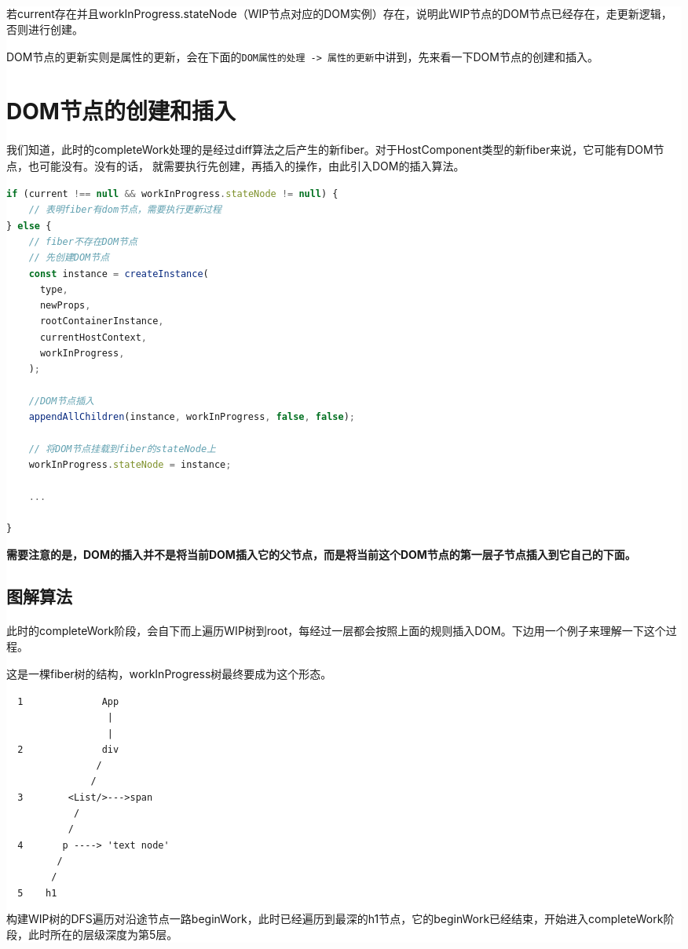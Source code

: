 若current存在并且workInProgress.stateNode（WIP节点对应的DOM实例）存在，说明此WIP节点的DOM节点已经存在，走更新逻辑，否则进行创建。

DOM节点的更新实则是属性的更新，会在下面的`DOM属性的处理 -> 属性的更新`中讲到，先来看一下DOM节点的创建和插入。

# DOM节点的创建和插入
我们知道，此时的completeWork处理的是经过diff算法之后产生的新fiber。对于HostComponent类型的新fiber来说，它可能有DOM节点，也可能没有。没有的话，
就需要执行先创建，再插入的操作，由此引入DOM的插入算法。
```javascript
if (current !== null && workInProgress.stateNode != null) {
    // 表明fiber有dom节点，需要执行更新过程
} else {
    // fiber不存在DOM节点
    // 先创建DOM节点
    const instance = createInstance(
      type,
      newProps,
      rootContainerInstance,
      currentHostContext,
      workInProgress,
    );

    //DOM节点插入
    appendAllChildren(instance, workInProgress, false, false);

    // 将DOM节点挂载到fiber的stateNode上
    workInProgress.stateNode = instance;

    ...

}
```

**需要注意的是，DOM的插入并不是将当前DOM插入它的父节点，而是将当前这个DOM节点的第一层子节点插入到它自己的下面。**

## 图解算法
此时的completeWork阶段，会自下而上遍历WIP树到root，每经过一层都会按照上面的规则插入DOM。下边用一个例子来理解一下这个过程。

这是一棵fiber树的结构，workInProgress树最终要成为这个形态。
```
  1              App
                  |
                  |
  2              div
                /
               /
  3        <List/>--->span
            /
           /
  4       p ----> 'text node'
         /
        /
  5    h1
```
构建WIP树的DFS遍历对沿途节点一路beginWork，此时已经遍历到最深的h1节点，它的beginWork已经结束，开始进入completeWork阶段，此时所在的层级深度为第5层。
